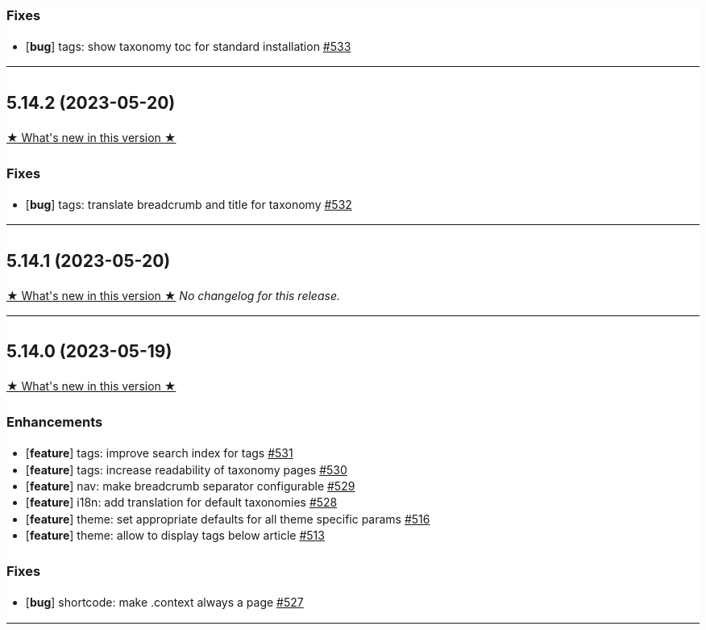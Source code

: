 ### Fixes

- [**bug**] tags: show taxonomy toc for standard installation [#533](https://github.com/McShelby/hugo-theme-relearn/issues/533)

---

## 5.14.2 (2023-05-20)

[★ What's new in this version ★](https://mcshelby.github.io/hugo-theme-relearn/basics/releasenotes/5/#5-14-0)

### Fixes

- [**bug**] tags: translate breadcrumb and title for taxonomy [#532](https://github.com/McShelby/hugo-theme-relearn/issues/532)

---

## 5.14.1 (2023-05-20)

[★ What's new in this version ★](https://mcshelby.github.io/hugo-theme-relearn/basics/releasenotes/5/#5-14-0)
*No changelog for this release.*

---

## 5.14.0 (2023-05-19)

[★ What's new in this version ★](https://mcshelby.github.io/hugo-theme-relearn/basics/releasenotes/5/#5-14-0)

### Enhancements

- [**feature**] tags: improve search index for tags [#531](https://github.com/McShelby/hugo-theme-relearn/issues/531)
- [**feature**] tags: increase readability of taxonomy pages [#530](https://github.com/McShelby/hugo-theme-relearn/issues/530)
- [**feature**] nav: make breadcrumb separator configurable [#529](https://github.com/McShelby/hugo-theme-relearn/issues/529)
- [**feature**] i18n: add translation for default taxonomies [#528](https://github.com/McShelby/hugo-theme-relearn/issues/528)
- [**feature**] theme: set appropriate defaults for all theme specific params [#516](https://github.com/McShelby/hugo-theme-relearn/issues/516)
- [**feature**] theme: allow to display tags below article [#513](https://github.com/McShelby/hugo-theme-relearn/issues/513)

### Fixes

- [**bug**] shortcode: make .context always a page [#527](https://github.com/McShelby/hugo-theme-relearn/issues/527)

---
